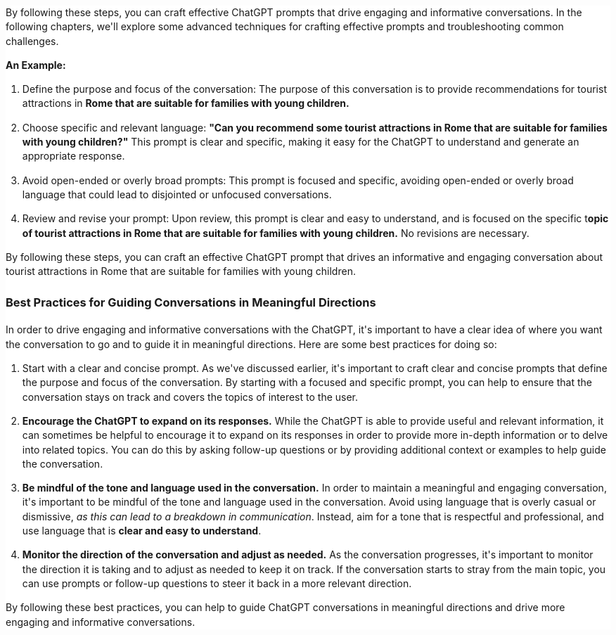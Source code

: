 
By following these steps, you can craft effective ChatGPT prompts that drive engaging and informative conversations. In the following chapters, we'll explore some advanced techniques for crafting effective prompts and troubleshooting common challenges.

**An Example:**

1. Define the purpose and focus of the conversation: The purpose of this conversation is to provide recommendations for tourist attractions in **Rome that are suitable for families with young children.**
    
2. Choose specific and relevant language: **"Can you recommend some tourist attractions in Rome that are suitable for families with young children?"** This prompt is clear and specific, making it easy for the ChatGPT to understand and generate an appropriate response.
    
3. Avoid open-ended or overly broad prompts: This prompt is focused and specific, avoiding open-ended or overly broad language that could lead to disjointed or unfocused conversations.
    
4. Review and revise your prompt: Upon review, this prompt is clear and easy to understand, and is focused on the specific t**opic of tourist attractions in Rome that are suitable for families with young children.** No revisions are necessary.
    

By following these steps, you can craft an effective ChatGPT prompt that drives an informative and engaging conversation about tourist attractions in Rome that are suitable for families with young children.

### Best Practices for Guiding Conversations in Meaningful Directions

In order to drive engaging and informative conversations with the ChatGPT, it's important to have a clear idea of where you want the conversation to go and to guide it in meaningful directions. Here are some best practices for doing so:

1. Start with a clear and concise prompt. As we've discussed earlier, it's important to craft clear and concise prompts that define the purpose and focus of the conversation. By starting with a focused and specific prompt, you can help to ensure that the conversation stays on track and covers the topics of interest to the user.
    
2. **Encourage the ChatGPT to expand on its responses.** While the ChatGPT is able to provide useful and relevant information, it can sometimes be helpful to encourage it to expand on its responses in order to provide more in-depth information or to delve into related topics. You can do this by asking follow-up questions or by providing additional context or examples to help guide the conversation.
    
3. **Be mindful of the tone and language used in the conversation.** In order to maintain a meaningful and engaging conversation, it's important to be mindful of the tone and language used in the conversation. Avoid using language that is overly casual or dismissive, *as this can lead to a breakdown in communication*. Instead, aim for a tone that is respectful and professional, and use language that is **clear and easy to understand**.
    
4. **Monitor the direction of the conversation and adjust as needed.** As the conversation progresses, it's important to monitor the direction it is taking and to adjust as needed to keep it on track. If the conversation starts to stray from the main topic, you can use prompts or follow-up questions to steer it back in a more relevant direction.
    

By following these best practices, you can help to guide ChatGPT conversations in meaningful directions and drive more engaging and informative conversations.
